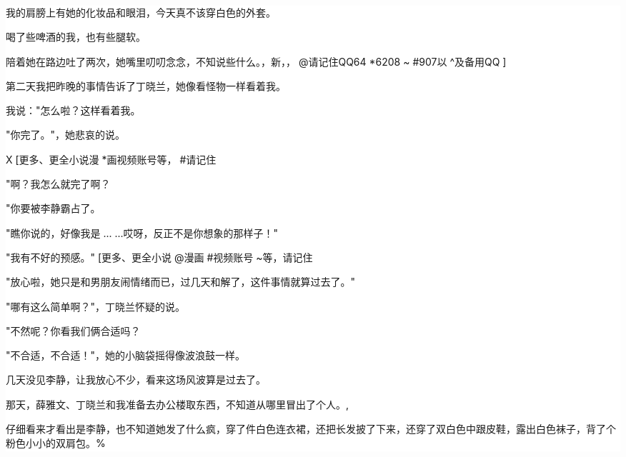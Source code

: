 

我的肩膀上有她的化妆品和眼泪，今天真不该穿白色的外套。



喝了些啤酒的我，也有些腿软。





陪着她在路边吐了两次，她嘴里叨叨念念，不知说些什么。，新，， @请记住QQ64 *6208 ~ #907以 ^及备用QQ ]



第二天我把昨晚的事情告诉了丁晓兰，她像看怪物一样看着我。



我说："怎么啦？这样看着我。



"你完了。"，她悲哀的说。

X [更多、更全小说漫 *画视频账号等， #请记住



"啊？我怎么就完了啊？



"你要被李静霸占了。



"瞧你说的，好像我是 ... ...哎呀，反正不是你想象的那样子！"





"我有不好的预感。" [更多、更全小说 @漫画 #视频账号 ~等，请记住





"放心啦，她只是和男朋友闹情绪而已，过几天和解了，这件事情就算过去了。"



"哪有这么简单啊？"，丁晓兰怀疑的说。



"不然呢？你看我们俩合适吗？



"不合适，不合适！"，她的小脑袋摇得像波浪鼓一样。



几天没见李静，让我放心不少，看来这场风波算是过去了。





那天，薛雅文、丁晓兰和我准备去办公楼取东西，不知道从哪里冒出了个人。,





仔细看来才看出是李静，也不知道她发了什么疯，穿了件白色连衣裙，还把长发披了下来，还穿了双白色中跟皮鞋，露出白色袜子，背了个粉色小小的双肩包。%
